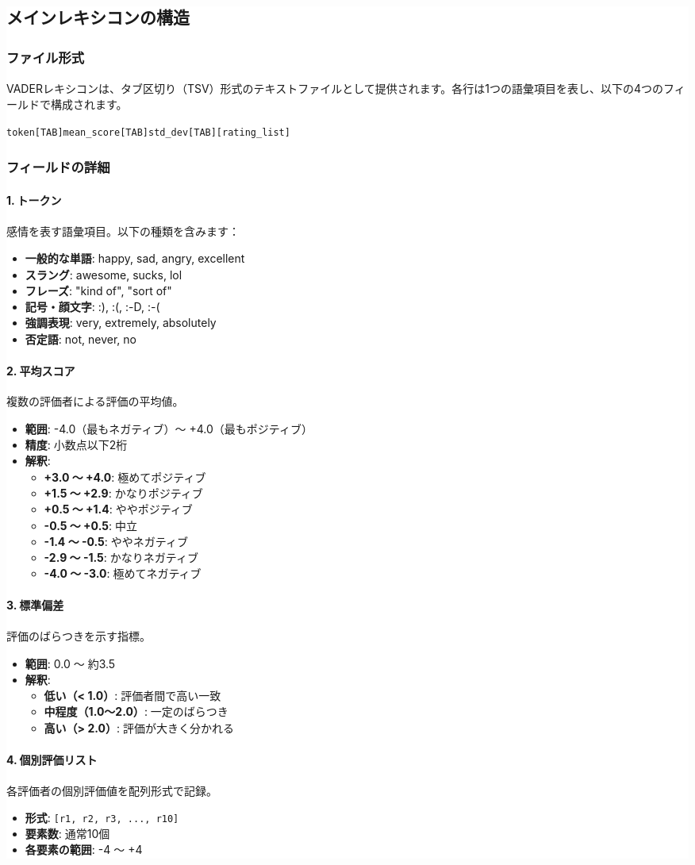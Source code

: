 
## メインレキシコンの構造

### ファイル形式

VADERレキシコンは、タブ区切り（TSV）形式のテキストファイルとして提供されます。各行は1つの語彙項目を表し、以下の4つのフィールドで構成されます。

```
token[TAB]mean_score[TAB]std_dev[TAB][rating_list]
```

### フィールドの詳細

#### 1. トークン

感情を表す語彙項目。以下の種類を含みます：

- **一般的な単語**: happy, sad, angry, excellent
- **スラング**: awesome, sucks, lol
- **フレーズ**: "kind of", "sort of"
- **記号・顔文字**: :), :(, :-D, :-(
- **強調表現**: very, extremely, absolutely
- **否定語**: not, never, no

#### 2. 平均スコア

複数の評価者による評価の平均値。

- **範囲**: -4.0（最もネガティブ）～ +4.0（最もポジティブ）
- **精度**: 小数点以下2桁
- **解釈**:
  - **+3.0 ～ +4.0**: 極めてポジティブ
  - **+1.5 ～ +2.9**: かなりポジティブ
  - **+0.5 ～ +1.4**: ややポジティブ
  - **-0.5 ～ +0.5**: 中立
  - **-1.4 ～ -0.5**: ややネガティブ
  - **-2.9 ～ -1.5**: かなりネガティブ
  - **-4.0 ～ -3.0**: 極めてネガティブ

#### 3. 標準偏差

評価のばらつきを示す指標。

- **範囲**: 0.0 ～ 約3.5
- **解釈**:
  - **低い（< 1.0）**: 評価者間で高い一致
  - **中程度（1.0～2.0）**: 一定のばらつき
  - **高い（> 2.0）**: 評価が大きく分かれる

#### 4. 個別評価リスト

各評価者の個別評価値を配列形式で記録。

- **形式**: `[r1, r2, r3, ..., r10]`
- **要素数**: 通常10個
- **各要素の範囲**: -4 ～ +4
